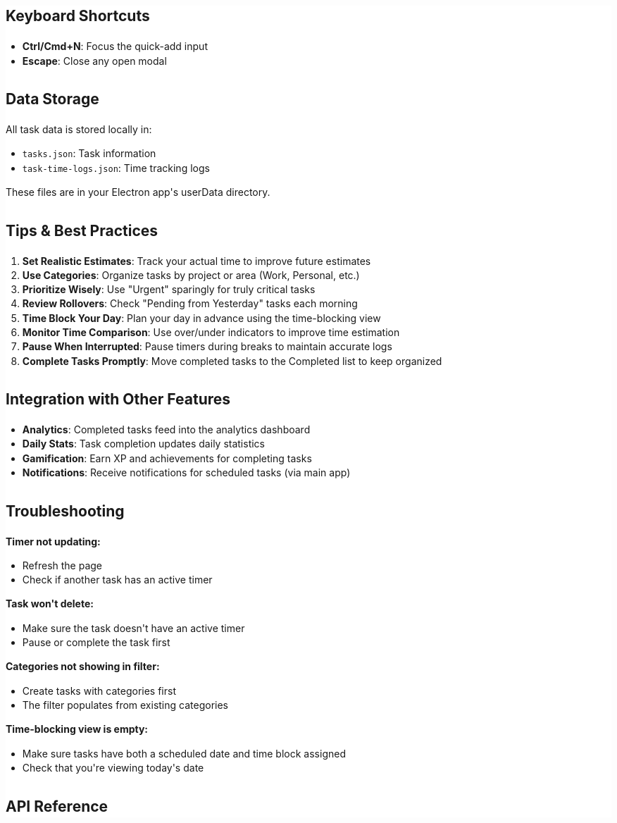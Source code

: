 ## Keyboard Shortcuts

- **Ctrl/Cmd+N**: Focus the quick-add input
- **Escape**: Close any open modal

## Data Storage

All task data is stored locally in:
- `tasks.json`: Task information
- `task-time-logs.json`: Time tracking logs

These files are in your Electron app's userData directory.

## Tips & Best Practices

1. **Set Realistic Estimates**: Track your actual time to improve future estimates
2. **Use Categories**: Organize tasks by project or area (Work, Personal, etc.)
3. **Prioritize Wisely**: Use "Urgent" sparingly for truly critical tasks
4. **Review Rollovers**: Check "Pending from Yesterday" tasks each morning
5. **Time Block Your Day**: Plan your day in advance using the time-blocking view
6. **Monitor Time Comparison**: Use over/under indicators to improve time estimation
7. **Pause When Interrupted**: Pause timers during breaks to maintain accurate logs
8. **Complete Tasks Promptly**: Move completed tasks to the Completed list to keep organized

## Integration with Other Features

- **Analytics**: Completed tasks feed into the analytics dashboard
- **Daily Stats**: Task completion updates daily statistics
- **Gamification**: Earn XP and achievements for completing tasks
- **Notifications**: Receive notifications for scheduled tasks (via main app)

## Troubleshooting

**Timer not updating:**
- Refresh the page
- Check if another task has an active timer

**Task won't delete:**
- Make sure the task doesn't have an active timer
- Pause or complete the task first

**Categories not showing in filter:**
- Create tasks with categories first
- The filter populates from existing categories

**Time-blocking view is empty:**
- Make sure tasks have both a scheduled date and time block assigned
- Check that you're viewing today's date

## API Reference
